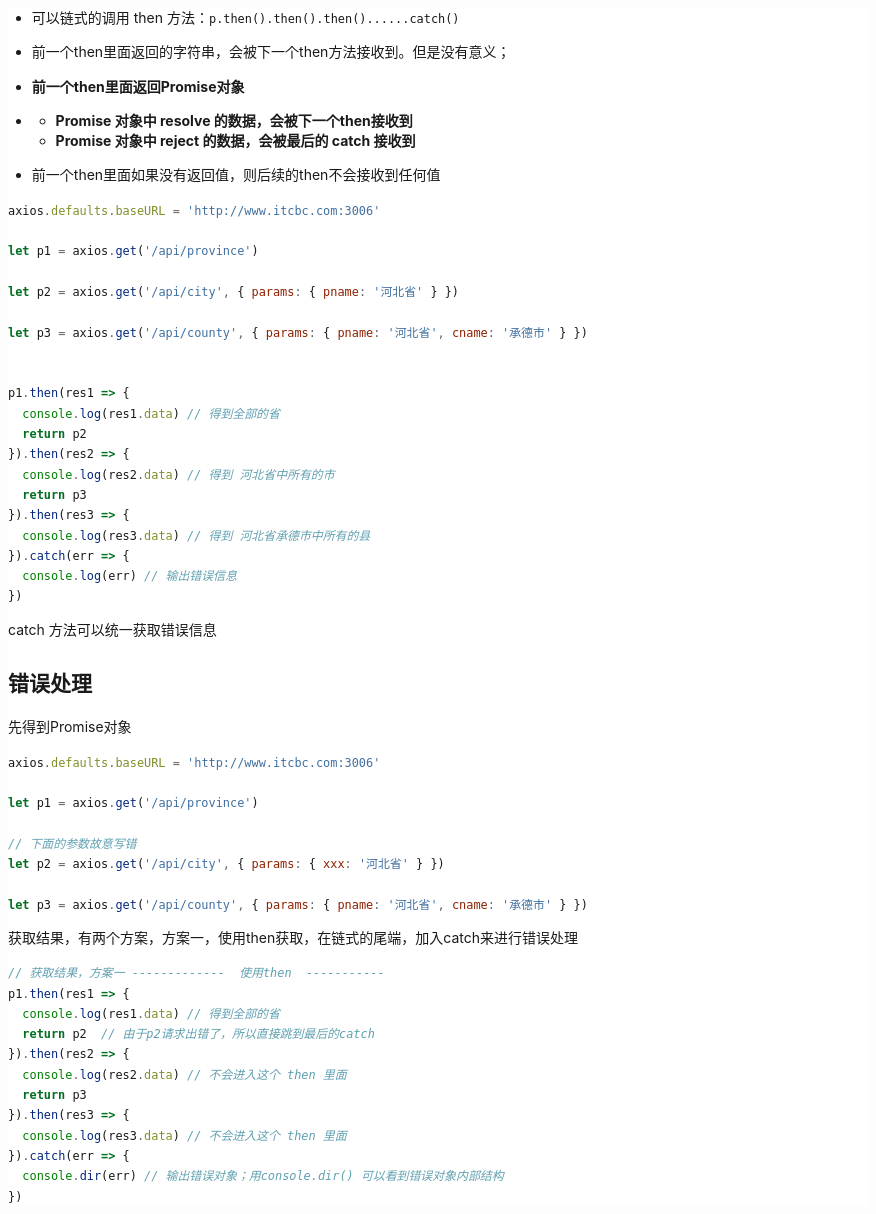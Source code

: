- 可以链式的调用 then 方法：`p.then().then().then()......catch()`
- 前一个then里面返回的字符串，会被下一个then方法接收到。但是没有意义；
- **前一个then里面返回Promise对象**

- - **Promise 对象中 resolve 的数据，会被下一个then接收到**
  - **Promise 对象中 reject 的数据，会被最后的 catch 接收到**

- 前一个then里面如果没有返回值，则后续的then不会接收到任何值

```javascript
axios.defaults.baseURL = 'http://www.itcbc.com:3006'

let p1 = axios.get('/api/province')

let p2 = axios.get('/api/city', { params: { pname: '河北省' } })

let p3 = axios.get('/api/county', { params: { pname: '河北省', cname: '承德市' } })


p1.then(res1 => {
  console.log(res1.data) // 得到全部的省
  return p2
}).then(res2 => {
  console.log(res2.data) // 得到 河北省中所有的市
  return p3
}).then(res3 => {
  console.log(res3.data) // 得到 河北省承德市中所有的县
}).catch(err => {
  console.log(err) // 输出错误信息
})
```

catch 方法可以统一获取错误信息

## 错误处理

先得到Promise对象

```javascript
axios.defaults.baseURL = 'http://www.itcbc.com:3006'

let p1 = axios.get('/api/province')

// 下面的参数故意写错
let p2 = axios.get('/api/city', { params: { xxx: '河北省' } })

let p3 = axios.get('/api/county', { params: { pname: '河北省', cname: '承德市' } })
```

获取结果，有两个方案，方案一，使用then获取，在链式的尾端，加入catch来进行错误处理

```javascript
// 获取结果，方案一 -------------  使用then  -----------
p1.then(res1 => {
  console.log(res1.data) // 得到全部的省
  return p2  // 由于p2请求出错了，所以直接跳到最后的catch
}).then(res2 => {
  console.log(res2.data) // 不会进入这个 then 里面
  return p3
}).then(res3 => {
  console.log(res3.data) // 不会进入这个 then 里面
}).catch(err => {
  console.dir(err) // 输出错误对象；用console.dir() 可以看到错误对象内部结构
})
```
